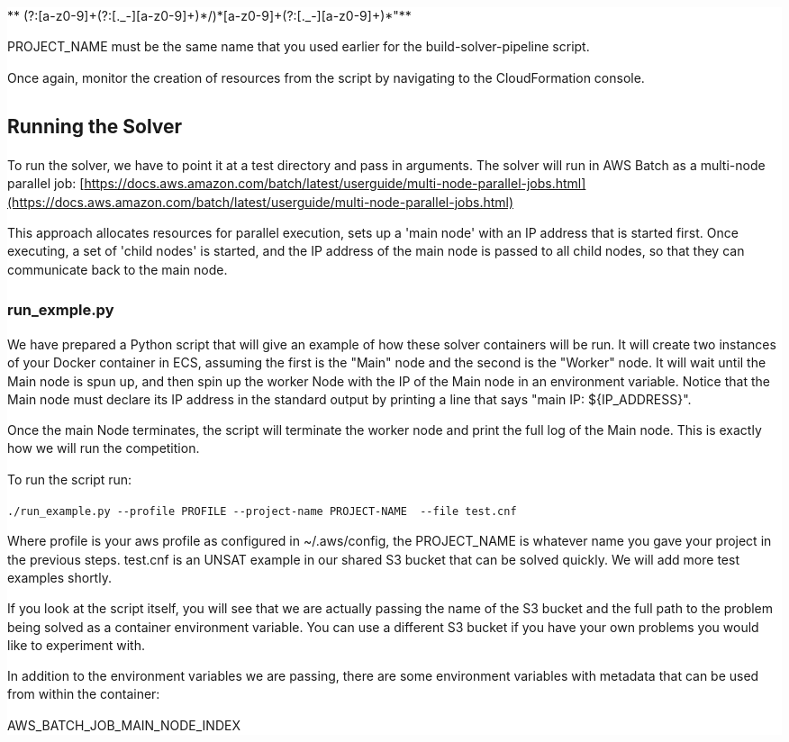 **      (?:[a-z0-9]+(?:[.\_-][a-z0-9]+)\*/)\*[a-z0-9]+(?:[.\_-][a-z0-9]+)\*&quot;**

PROJECT\_NAME must be the same name that you used earlier for the build-solver-pipeline script.

Once again, monitor the creation of resources from the script by navigating to the CloudFormation console.

## Running the Solver

To run the solver, we have to point it at a test directory and pass in arguments.  The solver will run in AWS Batch as a multi-node parallel job: [https://docs.aws.amazon.com/batch/latest/userguide/multi-node-parallel-jobs.html](https://docs.aws.amazon.com/batch/latest/userguide/multi-node-parallel-jobs.html)

This approach allocates resources for parallel execution, sets up a &#39;main node&#39; with an IP address that is started first.  Once executing, a set of &#39;child nodes&#39; is started, and the IP address of the main node is passed to all child nodes, so that they can communicate back to the main node.

### run_exmple.py

We have prepared a Python script that will give an example of how these solver containers will be run. 
It will create two instances of your Docker container in ECS, assuming the first is the "Main" node and the second is the "Worker" node.
It will wait until the Main node is spun up, and then spin up the worker Node with the IP of the Main node in an environment variable.
Notice that the Main node must declare its IP address in the standard output by printing a line that says "main IP: ${IP_ADDRESS}".

Once the main Node terminates, the script will terminate the worker node and print the full log of the Main node. 
This is exactly how we will run the competition.

To run the script run:

    ./run_example.py --profile PROFILE --project-name PROJECT-NAME  --file test.cnf


Where profile is your aws profile as configured in ~/.aws/config, the PROJECT_NAME is whatever name you gave your project
in the previous steps. test.cnf is an UNSAT example in our shared S3 bucket that can be solved quickly. 
We will add more test examples shortly.
 

If you look at the script itself, you will see that we are actually passing the name of the S3 bucket and the full path 
to the problem being solved as a container environment variable. You can use a different S3 bucket if you have your own
problems you would like to experiment with.

In addition to the environment variables we are passing, there are some environment variables with metadata that can be used from within the container:

AWS\_BATCH\_JOB\_MAIN\_NODE\_INDEX
